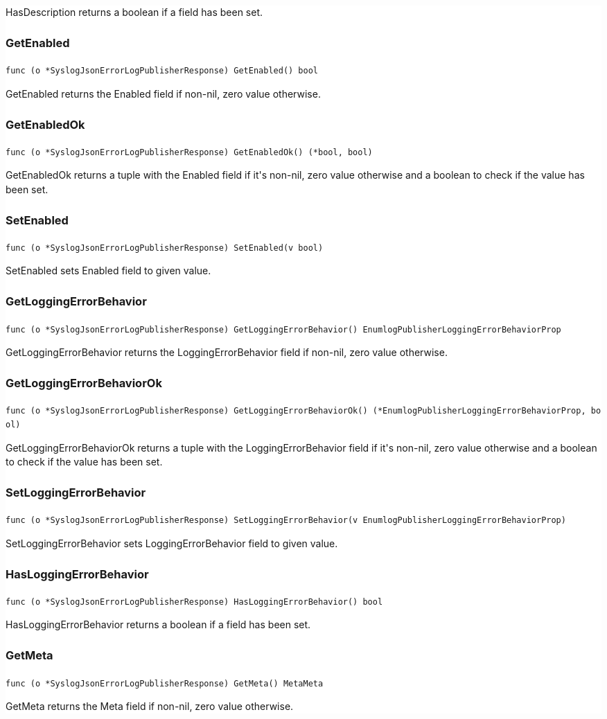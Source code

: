 HasDescription returns a boolean if a field has been set.

### GetEnabled

`func (o *SyslogJsonErrorLogPublisherResponse) GetEnabled() bool`

GetEnabled returns the Enabled field if non-nil, zero value otherwise.

### GetEnabledOk

`func (o *SyslogJsonErrorLogPublisherResponse) GetEnabledOk() (*bool, bool)`

GetEnabledOk returns a tuple with the Enabled field if it's non-nil, zero value otherwise
and a boolean to check if the value has been set.

### SetEnabled

`func (o *SyslogJsonErrorLogPublisherResponse) SetEnabled(v bool)`

SetEnabled sets Enabled field to given value.


### GetLoggingErrorBehavior

`func (o *SyslogJsonErrorLogPublisherResponse) GetLoggingErrorBehavior() EnumlogPublisherLoggingErrorBehaviorProp`

GetLoggingErrorBehavior returns the LoggingErrorBehavior field if non-nil, zero value otherwise.

### GetLoggingErrorBehaviorOk

`func (o *SyslogJsonErrorLogPublisherResponse) GetLoggingErrorBehaviorOk() (*EnumlogPublisherLoggingErrorBehaviorProp, bool)`

GetLoggingErrorBehaviorOk returns a tuple with the LoggingErrorBehavior field if it's non-nil, zero value otherwise
and a boolean to check if the value has been set.

### SetLoggingErrorBehavior

`func (o *SyslogJsonErrorLogPublisherResponse) SetLoggingErrorBehavior(v EnumlogPublisherLoggingErrorBehaviorProp)`

SetLoggingErrorBehavior sets LoggingErrorBehavior field to given value.

### HasLoggingErrorBehavior

`func (o *SyslogJsonErrorLogPublisherResponse) HasLoggingErrorBehavior() bool`

HasLoggingErrorBehavior returns a boolean if a field has been set.

### GetMeta

`func (o *SyslogJsonErrorLogPublisherResponse) GetMeta() MetaMeta`

GetMeta returns the Meta field if non-nil, zero value otherwise.
